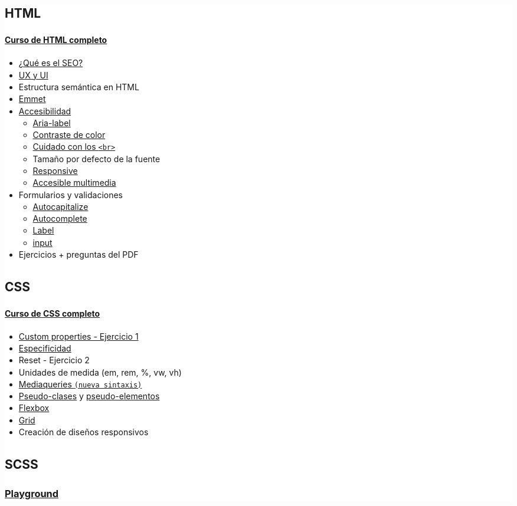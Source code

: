 ## HTML

#### [Curso de HTML completo](https://www.youtube.com/watch?v=3nYLTiY5skU)

- [¿Qué es el SEO?](https://documentacion.software.alebat.com/formacion/seo/introduccion/)
- [UX y UI](https://workdrive.alebateducation.com/home/fuwxbd6a8aaed85ac40e684b490214b81f787/teams/fuwxbd6a8aaed85ac40e684b490214b81f787/ws/cvb0o18745eafb2bc4584b24474fed25bc96c/folders/679eddd8bda283c2643709788d195634c6698)
- Estructura semántica en HTML
- [Emmet](https://docs.emmet.io/cheat-sheet/)
- [Accesibilidad](https://developer.mozilla.org/en-US/docs/Learn_web_development/Core/Accessibility)
  - [Aria-label](https://developer.mozilla.org/en-US/docs/Web/Accessibility/ARIA/Attributes/aria-label)
  - [Contraste de color](https://coolcontrast.vercel.app/)
  - [Cuidado con los `<br>`](https://developer.mozilla.org/en-US/docs/Web/HTML/Element/br)
  - Tamaño por defecto de la fuente
  - [Responsive](https://developer.mozilla.org/en-US/docs/Learn_web_development/Core/Accessibility/Mobile)
  - [Accesible multimedia](https://developer.mozilla.org/en-US/docs/Learn_web_development/Core/Accessibility/Multimedia)
- Formularios y validaciones
  - [Autocapitalize](https://developer.mozilla.org/en-US/docs/Web/HTML/Global_attributes/autocapitalize)
  - [Autocomplete](https://developer.mozilla.org/en-US/docs/Web/HTML/Attributes/autocomplete)
  - [Label](https://developer.mozilla.org/en-US/docs/Web/HTML/Element/label)
  - [input](https://developer.mozilla.org/en-US/docs/Web/HTML/Element/input)
- Ejercicios + preguntas del PDF

## CSS

#### [Curso de CSS completo](https://www.youtube.com/watch?v=TlJbu0BMLaY)

- [Custom properties - Ejercicio 1](https://developer.mozilla.org/en-US/docs/Web/CSS/Using_CSS_custom_properties)
- [Especificidad](https://developer.mozilla.org/en-US/docs/Web/CSS/Specificity)
- Reset - Ejercicio 2
- Unidades de medida (em, rem, %, vw, vh)
- [Mediaqueries `(nueva sintaxis)`](https://dev.to/duxtech/media-queries-range-syntax-1o2l#id2)
- [Pseudo-clases](https://developer.mozilla.org/en-US/docs/Web/CSS/Pseudo-classes) y [pseudo-elementos](https://developer.mozilla.org/en-US/docs/Web/CSS/Pseudo-elements)
- [Flexbox](https://flexboxfroggy.com/#es)
- [Grid](https://cssgridgarden.com/#es)
- Creación de diseños responsivos

## SCSS

### [Playground](https://playcode.io/scss)
